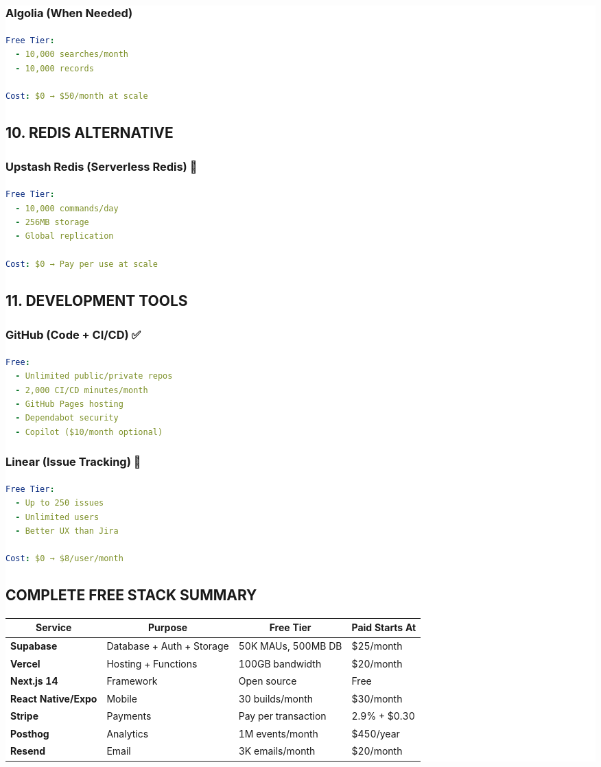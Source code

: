 ### **Algolia** (When Needed)

```yaml
Free Tier:
  - 10,000 searches/month
  - 10,000 records

Cost: $0 → $50/month at scale
```

## 10. REDIS ALTERNATIVE

### **Upstash Redis** (Serverless Redis) 🎯

```yaml
Free Tier:
  - 10,000 commands/day
  - 256MB storage
  - Global replication

Cost: $0 → Pay per use at scale
```

## 11. DEVELOPMENT TOOLS

### **GitHub** (Code + CI/CD) ✅

```yaml
Free:
  - Unlimited public/private repos
  - 2,000 CI/CD minutes/month
  - GitHub Pages hosting
  - Dependabot security
  - Copilot ($10/month optional)
```

### **Linear** (Issue Tracking) 🎯

```yaml
Free Tier:
  - Up to 250 issues
  - Unlimited users
  - Better UX than Jira

Cost: $0 → $8/user/month
```

## COMPLETE FREE STACK SUMMARY

| Service               | Purpose                   | Free Tier           | Paid Starts At |
| --------------------- | ------------------------- | ------------------- | -------------- |
| **Supabase**          | Database + Auth + Storage | 50K MAUs, 500MB DB  | $25/month      |
| **Vercel**            | Hosting + Functions       | 100GB bandwidth     | $20/month      |
| **Next.js 14**        | Framework                 | Open source         | Free           |
| **React Native/Expo** | Mobile                    | 30 builds/month     | $30/month      |
| **Stripe**            | Payments                  | Pay per transaction | 2.9% + $0.30   |
| **Posthog**           | Analytics                 | 1M events/month     | $450/year      |
| **Resend**            | Email                     | 3K emails/month     | $20/month      |